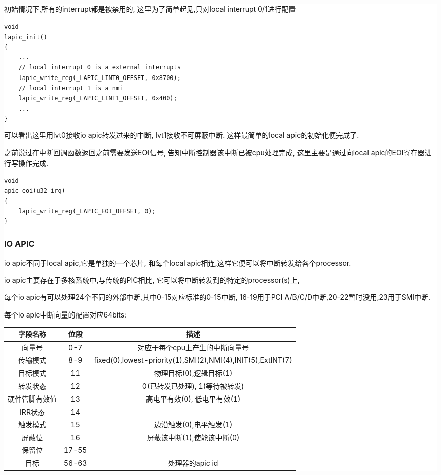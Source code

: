 初始情况下,所有的interrupt都是被禁用的,
这里为了简单起见,只对local interrupt 0/1进行配置

~~~ {prettyprint lang-c}
void
lapic_init()
{
	...
	// local interrupt 0 is a external interrupts
	lapic_write_reg(_LAPIC_LINT0_OFFSET, 0x8700);
	// local interrupt 1 is a nmi
	lapic_write_reg(_LAPIC_LINT1_OFFSET, 0x400);
	...
}
~~~
可以看出这里用lvt0接收io apic转发过来的中断,
lvt1接收不可屏蔽中断.
这样最简单的local apic的初始化便完成了.

之前说过在中断回调函数返回之前需要发送EOI信号,
告知中断控制器该中断已被cpu处理完成,
这里主要是通过向local apic的EOI寄存器进行写操作完成.

~~~ {prettyprint lang-c}
void
apic_eoi(u32 irq)
{
	lapic_write_reg(_LAPIC_EOI_OFFSET, 0);
}
~~~


### IO APIC



io apic不同于local apic,它是单独的一个芯片,
和每个local apic相连,这样它便可以将中断转发给各个processor.

io apic主要存在于多核系统中,与传统的PIC相比,
它可以将中断转发到的特定的processor(s)上,

每个io apic有可以处理24个不同的外部中断,其中0-15对应标准的0-15中断,
16-19用于PCI A/B/C/D中断,20-22暂时没用,23用于SMI中断.

每个io apic中断向量的配置对应64bits:

字段名称 | 位段 | 描述
:---: | :---: | :---:
向量号 | 0-7 | 对应于每个cpu上产生的中断向量号
传输模式 | 8-9 | fixed(0),lowest-priority(1),SMI(2),NMI(4),INIT(5),ExtINT(7)
目标模式 | 11 | 物理目标(0),逻辑目标(1)
转发状态 | 12 | 0(已转发已处理), 1(等待被转发)
硬件管脚有效值 | 13 | 高电平有效(0), 低电平有效(1)
IRR状态 | 14 |
触发模式 | 15 | 边沿触发(0),电平触发(1)
屏蔽位 | 16 | 屏蔽该中断(1),使能该中断(0)
保留位 | 17-55 |
目标 | 56-63 | 处理器的apic id
